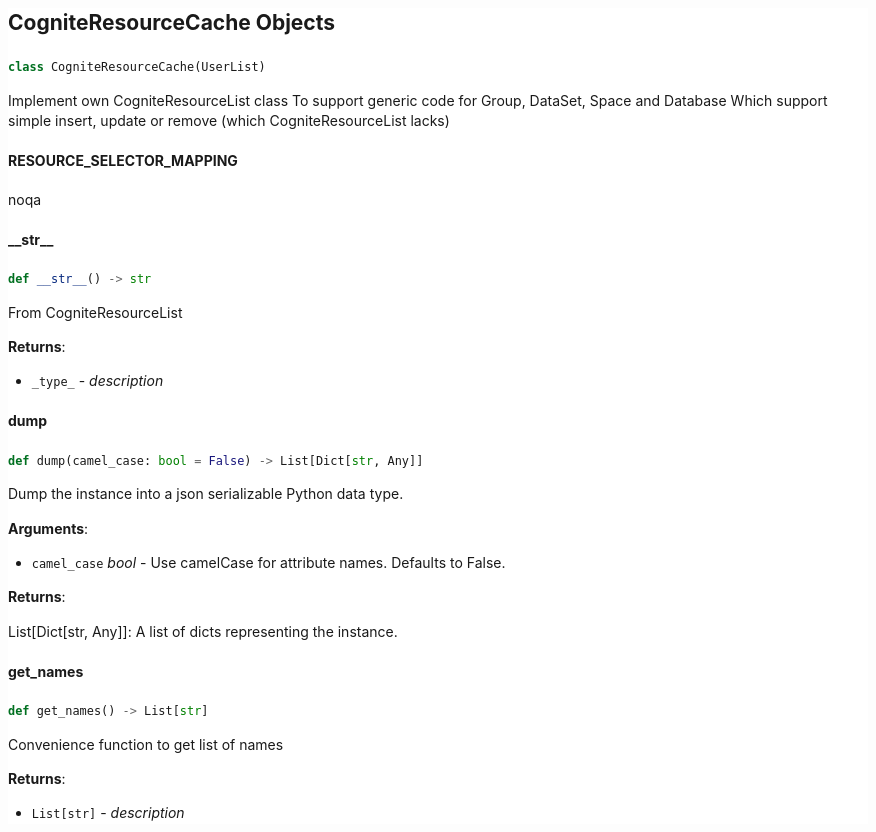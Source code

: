 ## CogniteResourceCache Objects

```python
class CogniteResourceCache(UserList)
```

Implement own CogniteResourceList class
To support generic code for Group, DataSet, Space and Database
Which support simple insert, update or remove (which CogniteResourceList lacks)

<a id="bootstrap.app_cache.CogniteResourceCache.RESOURCE_SELECTOR_MAPPING"></a>

#### RESOURCE\_SELECTOR\_MAPPING

noqa

<a id="bootstrap.app_cache.CogniteResourceCache.__str__"></a>

#### \_\_str\_\_

```python
def __str__() -> str
```

From CogniteResourceList

**Returns**:

- `_type_` - _description_

<a id="bootstrap.app_cache.CogniteResourceCache.dump"></a>

#### dump

```python
def dump(camel_case: bool = False) -> List[Dict[str, Any]]
```

Dump the instance into a json serializable Python data type.

**Arguments**:

- `camel_case` _bool_ - Use camelCase for attribute names. Defaults to False.

**Returns**:

  List[Dict[str, Any]]: A list of dicts representing the instance.

<a id="bootstrap.app_cache.CogniteResourceCache.get_names"></a>

#### get\_names

```python
def get_names() -> List[str]
```

Convenience function to get list of names

**Returns**:

- `List[str]` - _description_
